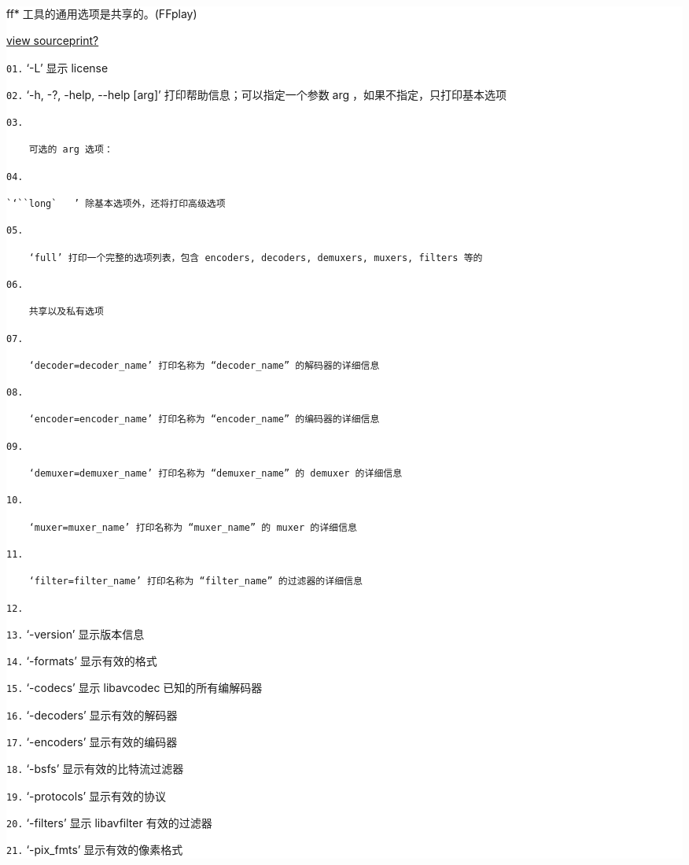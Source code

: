 ff* 工具的通用选项是共享的。(FFplay)

[view source](http://www.it165.net/os/html/201404/7862.html#viewSource)[print](http://www.it165.net/os/html/201404/7862.html#printSource)[?](http://www.it165.net/os/html/201404/7862.html#about)

`01.`	‘-L’ 显示 license

`02.`	‘-h, -?, -help, --help [arg]’ 打印帮助信息；可以指定一个参数 arg ，如果不指定，只打印基本选项

`03.`

		可选的 arg 选项：

`04.`

	`‘``long`	’ 除基本选项外，还将打印高级选项

`05.`

		‘full’ 打印一个完整的选项列表，包含 encoders, decoders, demuxers, muxers, filters 等的

`06.`

		共享以及私有选项

`07.`

		‘decoder=decoder_name’ 打印名称为 “decoder_name” 的解码器的详细信息

`08.`

		‘encoder=encoder_name’ 打印名称为 “encoder_name” 的编码器的详细信息

`09.`

		‘demuxer=demuxer_name’ 打印名称为 “demuxer_name” 的 demuxer 的详细信息

`10.`

		‘muxer=muxer_name’ 打印名称为 “muxer_name” 的 muxer 的详细信息

`11.`

		‘filter=filter_name’ 打印名称为 “filter_name” 的过滤器的详细信息

`12.`

`13.`	‘-version’ 显示版本信息

`14.`	‘-formats’ 显示有效的格式

`15.`	‘-codecs’ 显示 libavcodec 已知的所有编解码器

`16.`	‘-decoders’ 显示有效的解码器

`17.`	‘-encoders’ 显示有效的编码器

`18.`	‘-bsfs’ 显示有效的比特流过滤器

`19.`	‘-protocols’ 显示有效的协议

`20.`	‘-filters’ 显示 libavfilter 有效的过滤器

`21.`	‘-pix_fmts’ 显示有效的像素格式
